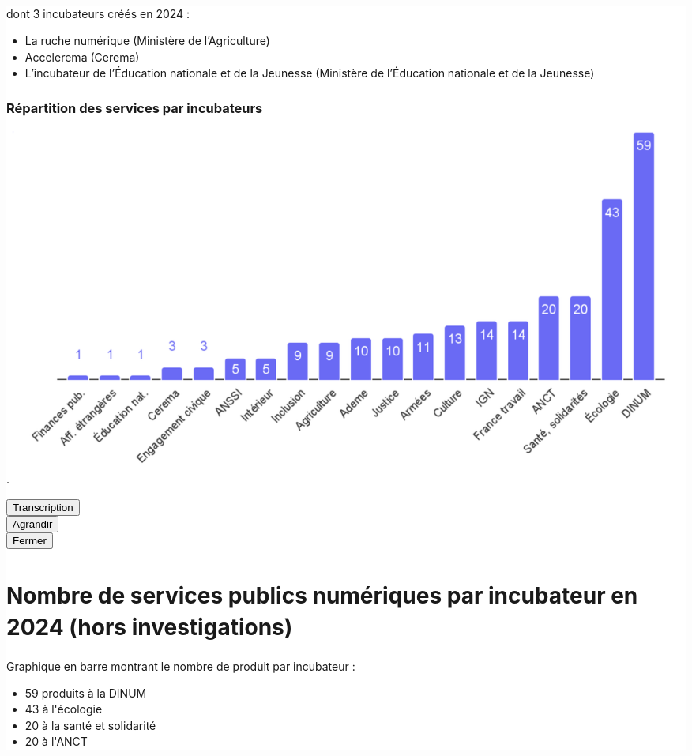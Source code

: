 dont 3 incubateurs créés en 2024 : 
- La ruche numérique (Ministère de l’Agriculture)
- Accelerema (Cerema)
- L’incubateur de l’Éducation nationale et de la Jeunesse (Ministère de l’Éducation nationale et de la Jeunesse)

### Répartition des services par incubateurs

![Graphique en barre de la répartition des produits par incubateurs (description détaillée ci-dessous)](/img/bilan/2024/bilan-2024-par-incubateur.png "Nombre de services publics numériques par incubateur en 2024 (hors investigations)").

<div class="fr-transcription fr-mb-2w" id="transcription-bilan-2024-par-incubateur">
    <button class="fr-transcription__btn" aria-expanded="false" aria-controls="fr-transcription-collapse-transcription-bilan-2024-par-incubateur">Transcription</button>
    <div class="fr-collapse" id="fr-transcription-collapse-transcription-bilan-2024-par-incubateur">
        <div class="fr-transcription__footer">
            <div class="fr-transcription__actions-group">
                <button aria-controls="fr-transcription-modal-transcription-bilan-2024-par-incubateur" aria-label="Agrandir la transcription" data-fr-opened="false" class="fr-btn--fullscreen fr-btn">Agrandir</button>
            </div>
        </div>
        <div id="fr-transcription-modal-transcription-bilan-2024-par-incubateur" class="fr-modal" aria-labelledby="fr-transcription-modal-transcription-bilan-2024-par-incubateur-title">
            <div class="fr-container fr-container--fluid fr-container-md">
                <div class="fr-grid-row fr-grid-row--center">
                    <div class="fr-col-12 fr-col-md-10 fr-col-lg-8">
                        <div class="fr-modal__body">
                            <div class="fr-modal__header">
                                <button aria-controls="fr-transcription-modal-transcription-bilan-2024-par-incubateur" title="Fermer" class="fr-btn--close fr-btn">Fermer</button>
                            </div>
                            <div class="fr-modal__content">
                                <h1 id="fr-transcription-modal-transcription-bilan-2024-par-incubateur-title" class="fr-modal__title">
                                    Nombre de services publics numériques par incubateur en 2024 (hors investigations)
                                </h1>
                                Graphique en barre montrant le nombre de produit par incubateur : 
                                <ul>
                                    <li>59 produits à la DINUM</li>
                                    <li>43 à l'écologie</li>
                                    <li>20 à la santé et solidarité</li>
                                    <li>20 à l'ANCT</li>